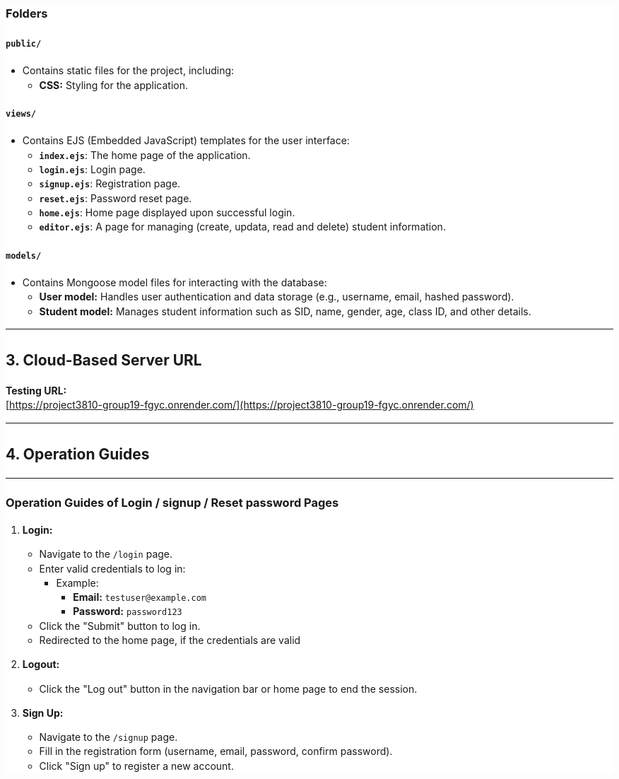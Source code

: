 
### **Folders**

#### **`public/`**
- Contains static files for the project, including:
  - **CSS:** Styling for the application.

#### **`views/`**
- Contains EJS (Embedded JavaScript) templates for the user interface:
  - **`index.ejs`**: The home page of the application.
  - **`login.ejs`**: Login page.
  - **`signup.ejs`**: Registration page.
  - **`reset.ejs`**: Password reset page.
  - **`home.ejs`**: Home page displayed upon successful login.
  - **`editor.ejs`**: A page for managing (create, updata, read and delete) student information.

#### **`models/`**
- Contains Mongoose model files for interacting with the database:
  - **User model:** Handles user authentication and data storage (e.g., username, email, hashed password).
  - **Student model:** Manages student information such as SID, name, gender, age, class ID, and other details.

---

## 3. Cloud-Based Server URL

**Testing URL:**  
[https://project3810-group19-fgyc.onrender.com/](https://project3810-group19-fgyc.onrender.com/)

---

## 4. Operation Guides
---
### **Operation Guides of Login / signup / Reset password Pages**

1. **Login:**
   - Navigate to the `/login` page.
   - Enter valid credentials to log in:
     - Example:
       - **Email:** `testuser@example.com`
       - **Password:** `password123`
   - Click the "Submit" button to log in.
   - Redirected to the home page, if the credentials are valid

2. **Logout:**
   - Click the "Log out" button in the navigation bar or home page to end the session.

3. **Sign Up:**
   - Navigate to the `/signup` page.
   - Fill in the registration form (username, email, password, confirm password).
   - Click "Sign up" to register a new account.
